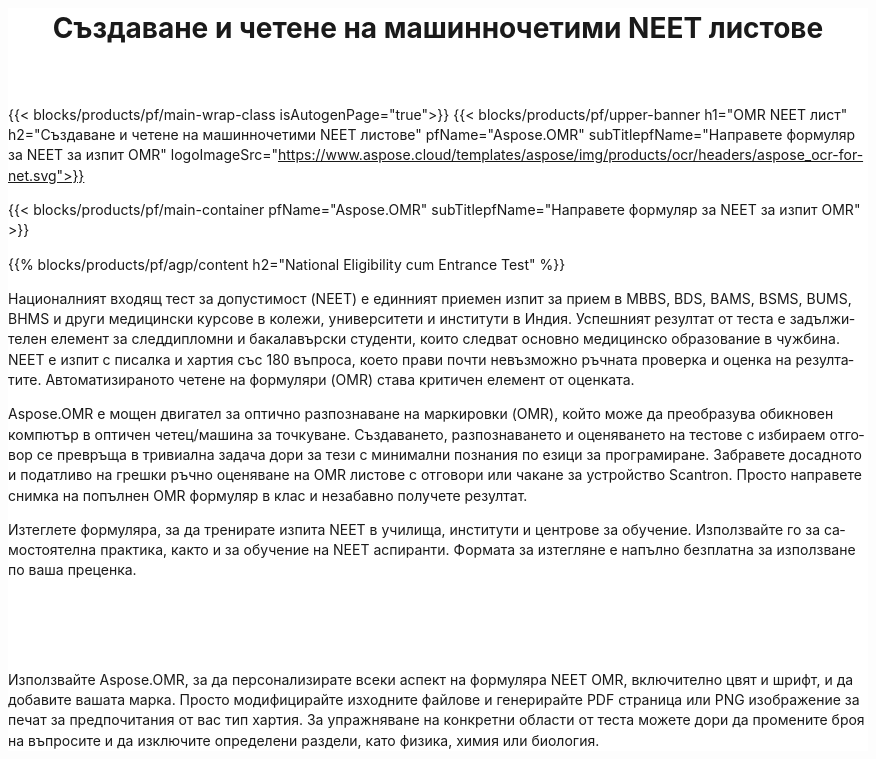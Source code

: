﻿---
title: Създаване и четене на машинночетими NEET листове
weight: 3920
url: /bg/exam/neet/
lang: bg
langdirlevel: 2
locales: as,he,or,pa,ru,ar,fa,bg,cs,da,de,es,el,hu,hr,fr,nl,id,it,lt,lv,mk,pl,pt,ro,sk,sl,sv,sr,vi,th,tr,ko,ja,bn,gu,hi,kn,mr,ne,ta,te,ur,sd
description: Изтеглете готов лист за OMR NEET в PDF формат за практикуване и обучение. Обработвайте десетки попълнени NEET формуляри за минута.
---

{{< blocks/products/pf/main-wrap-class isAutogenPage="true">}}
{{< blocks/products/pf/upper-banner h1="OMR NEET лист" h2="Създаване и четене на машинночетими NEET листове" pfName="Aspose.OMR" subTitlepfName="Направете формуляр за NEET за изпит OMR" logoImageSrc="https://www.aspose.cloud/templates/aspose/img/products/ocr/headers/aspose_ocr-for-net.svg">}}

{{< blocks/products/pf/main-container pfName="Aspose.OMR" subTitlepfName="Направете формуляр за NEET за изпит OMR" >}}


{{% blocks/products/pf/agp/content h2="National Eligibility cum Entrance Test" %}}

<p>Националният входящ тест за допустимост (NEET) е единният приемен изпит за прием в MBBS, BDS, BAMS, BSMS, BUMS, BHMS и други медицински курсове в колежи, университети и институти в Индия. Успешният резултат от теста е задължителен елемент за следдипломни и бакалавърски студенти, които следват основно медицинско образование в чужбина. NEET е изпит с писалка и хартия със 180 въпроса, което прави почти невъзможно ръчната проверка и оценка на резултатите. Автоматизираното четене на формуляри (OMR) става критичен елемент от оценката.</p>

<p>Aspose.OMR е мощен двигател за оптично разпознаване на маркировки (OMR), който може да преобразува обикновен компютър в оптичен четец/машина за точкуване. Създаването, разпознаването и оценяването на тестове с избираем отговор се превръща в тривиална задача дори за тези с минимални познания по езици за програмиране. Забравете досадното и податливо на грешки ръчно оценяване на OMR листове с отговори или чакане за устройство Scantron. Просто направете снимка на попълнен OMR формуляр в клас и незабавно получете резултат.</p>

<p>Изтеглете формуляра, за да тренирате изпита NEET в училища, институти и центрове за обучение. Използвайте го за самостоятелна практика, както и за обучение на NEET аспиранти. Формата за изтегляне е напълно безплатна за използване по ваша преценка.</p>

<div class="col-lg-12">
	<div class="row">
	<div class="col-4"><a href="https://www.aspose.cloud/templates/aspose/img/products/omr/neet.png"><img alt="" src="https://www.aspose.cloud/templates/aspose/img/products/omr/neet_520.jpg" width="100%"   title="Click to download"/></a></div>
	<div class="col-4"><a href="https://www.aspose.cloud/templates/aspose/img/products/omr/neet2.png"><img alt="" src="https://www.aspose.cloud/templates/aspose/img/products/omr/neet2_520.jpg" width="100%" title="Click to download"/></a></div>
	<div class="col-4"><a href="https://www.aspose.cloud/templates/aspose/img/products/omr/neet3.png"><img alt="" src="https://www.aspose.cloud/templates/aspose/img/products/omr/neet3_520.jpg" width="100%" title="Click to download"/></a></div>
	</div>
</div>

<p>Използвайте Aspose.OMR, за да персонализирате всеки аспект на формуляра NEET OMR, включително цвят и шрифт, и да добавите вашата марка. Просто модифицирайте изходните файлове и генерирайте PDF страница или PNG изображение за печат за предпочитания от вас тип хартия. За упражняване на конкретни области от теста можете дори да промените броя на въпросите и да изключите определени раздели, като физика, химия или биология.</p> 
